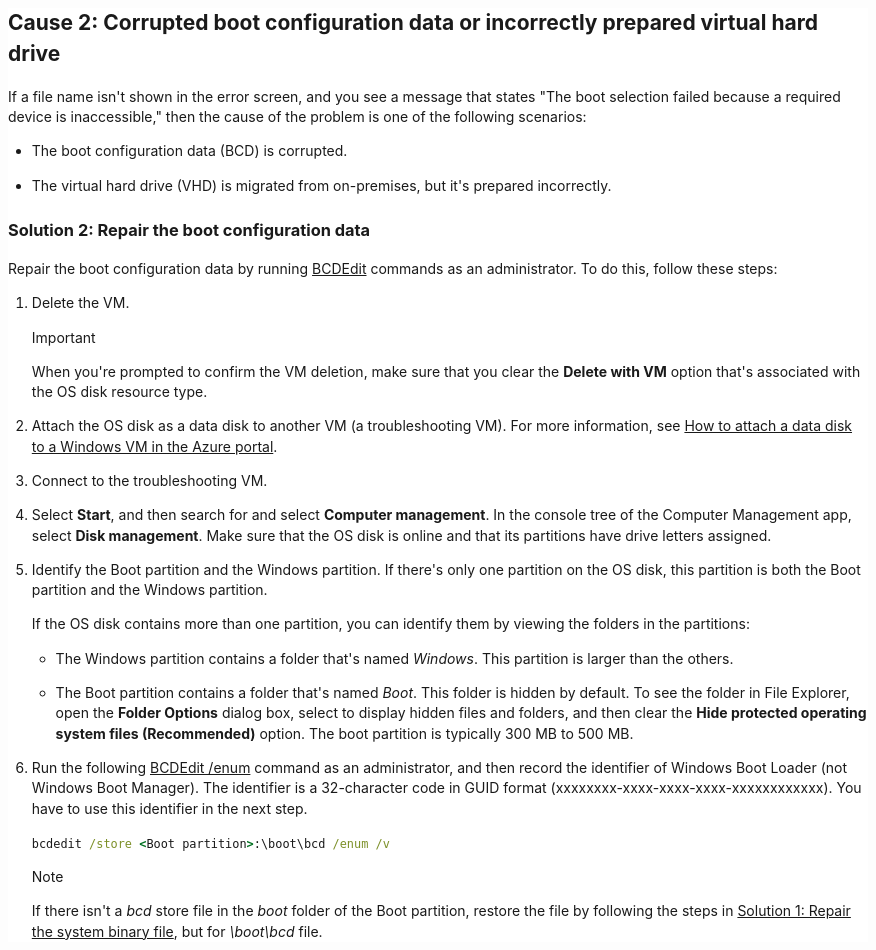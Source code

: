 ## Cause 2: Corrupted boot configuration data or incorrectly prepared virtual hard drive

If a file name isn't shown in the error screen, and you see a message that states "The boot selection failed because a required device is inaccessible," then the cause of the problem is one of the following scenarios:

- The boot configuration data (BCD) is corrupted.

- The virtual hard drive (VHD) is migrated from on-premises, but it's prepared incorrectly.

### Solution 2: Repair the boot configuration data

Repair the boot configuration data by running [BCDEdit](/windows-server/administration/windows-commands/bcdedit) commands as an administrator. To do this, follow these steps:

1. Delete the VM.

   > [!IMPORTANT]  
   > When you're prompted to confirm the VM deletion, make sure that you clear the **Delete with VM** option that's associated with the OS disk resource type.

2. Attach the OS disk as a data disk to another VM (a troubleshooting VM). For more information, see [How to attach a data disk to a Windows VM in the Azure portal](/azure/virtual-machines/windows/attach-managed-disk-portal).
3. Connect to the troubleshooting VM.
4. Select **Start**, and then search for and select **Computer management**. In the console tree of the Computer Management app, select **Disk management**. Make sure that the OS disk is online and that its partitions have drive letters assigned.
5. Identify the Boot partition and the Windows partition. If there's only one partition on the OS disk, this partition is both the Boot partition and the Windows partition.

   If the OS disk contains more than one partition, you can identify them by viewing the folders in the partitions:  

   - The Windows partition contains a folder that's named *Windows*. This partition is larger than the others.  

   - The Boot partition contains a folder that's named *Boot*. This folder is hidden by default. To see the folder in File Explorer, open the **Folder Options** dialog box, select to display hidden files and folders, and then clear the **Hide protected operating system files (Recommended)** option. The boot partition is typically 300 MB to 500 MB.  

6. Run the following [BCDEdit /enum](/windows-hardware/drivers/devtest/bcdedit--enum) command as an administrator, and then record the identifier of Windows Boot Loader (not Windows Boot Manager). The identifier is a 32-character code in GUID format (xxxxxxxx-xxxx-xxxx-xxxx-xxxxxxxxxxxx). You have to use this identifier in the next step.

   ```cmd
   bcdedit /store <Boot partition>:\boot\bcd /enum /v
   ```

   > [!NOTE]  
   > If there isn't a *bcd* store file in the *boot* folder of the Boot partition, restore the file by following the steps in [Solution 1: Repair the system binary file](#solution-1-repair-the-system-binary-file), but for *\\boot\\bcd* file.
